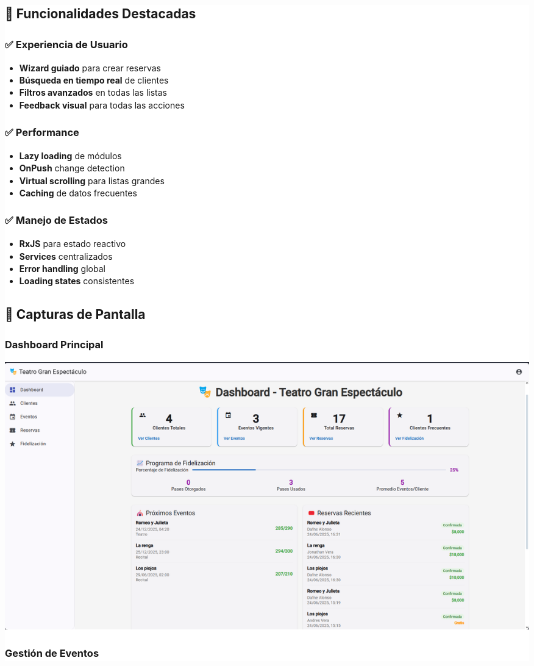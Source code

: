 ## 🌟 Funcionalidades Destacadas

### ✅ Experiencia de Usuario
- **Wizard guiado** para crear reservas
- **Búsqueda en tiempo real** de clientes
- **Filtros avanzados** en todas las listas
- **Feedback visual** para todas las acciones

### ✅ Performance
- **Lazy loading** de módulos
- **OnPush** change detection
- **Virtual scrolling** para listas grandes
- **Caching** de datos frecuentes

### ✅ Manejo de Estados
- **RxJS** para estado reactivo
- **Services** centralizados
- **Error handling** global
- **Loading states** consistentes

## 📸 Capturas de Pantalla

### Dashboard Principal
![Dashboard](imagenes/dashboard.png)

### Gestión de Eventos